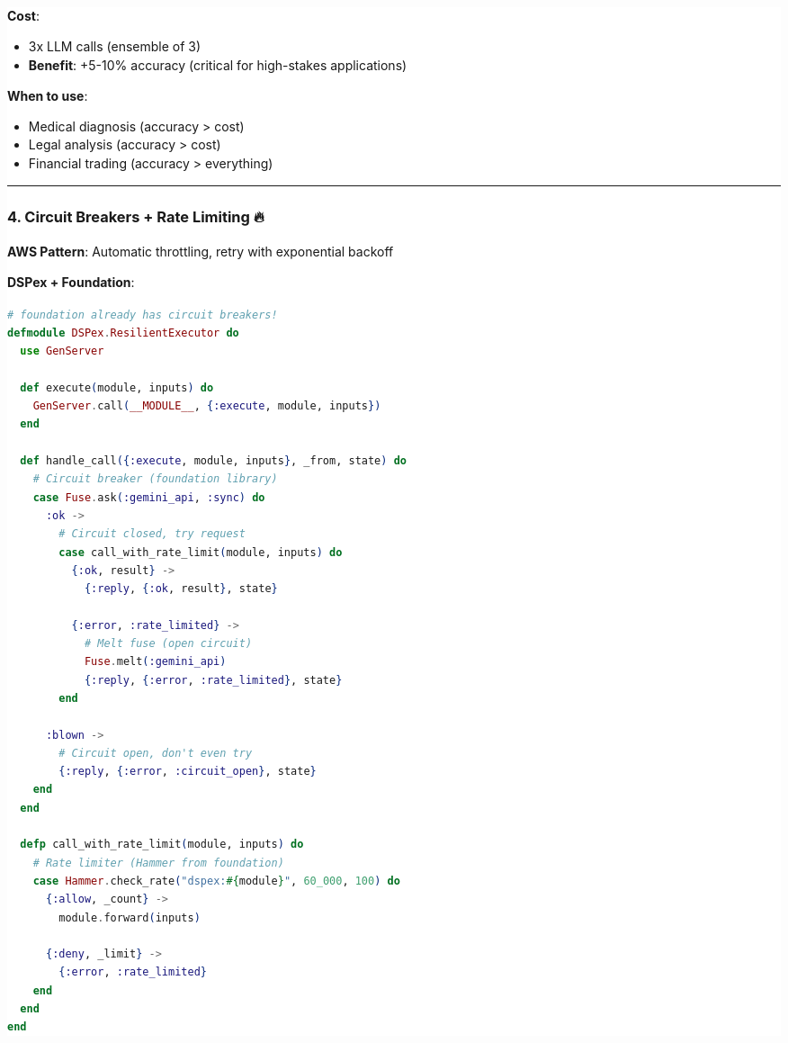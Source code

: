 **Cost**:
- 3x LLM calls (ensemble of 3)
- **Benefit**: +5-10% accuracy (critical for high-stakes applications)

**When to use**:
- Medical diagnosis (accuracy > cost)
- Legal analysis (accuracy > cost)
- Financial trading (accuracy > everything)

---

### **4. Circuit Breakers + Rate Limiting** 🔥

**AWS Pattern**: Automatic throttling, retry with exponential backoff

**DSPex + Foundation**:
```elixir
# foundation already has circuit breakers!
defmodule DSPex.ResilientExecutor do
  use GenServer

  def execute(module, inputs) do
    GenServer.call(__MODULE__, {:execute, module, inputs})
  end

  def handle_call({:execute, module, inputs}, _from, state) do
    # Circuit breaker (foundation library)
    case Fuse.ask(:gemini_api, :sync) do
      :ok ->
        # Circuit closed, try request
        case call_with_rate_limit(module, inputs) do
          {:ok, result} ->
            {:reply, {:ok, result}, state}

          {:error, :rate_limited} ->
            # Melt fuse (open circuit)
            Fuse.melt(:gemini_api)
            {:reply, {:error, :rate_limited}, state}
        end

      :blown ->
        # Circuit open, don't even try
        {:reply, {:error, :circuit_open}, state}
    end
  end

  defp call_with_rate_limit(module, inputs) do
    # Rate limiter (Hammer from foundation)
    case Hammer.check_rate("dspex:#{module}", 60_000, 100) do
      {:allow, _count} ->
        module.forward(inputs)

      {:deny, _limit} ->
        {:error, :rate_limited}
    end
  end
end
```

